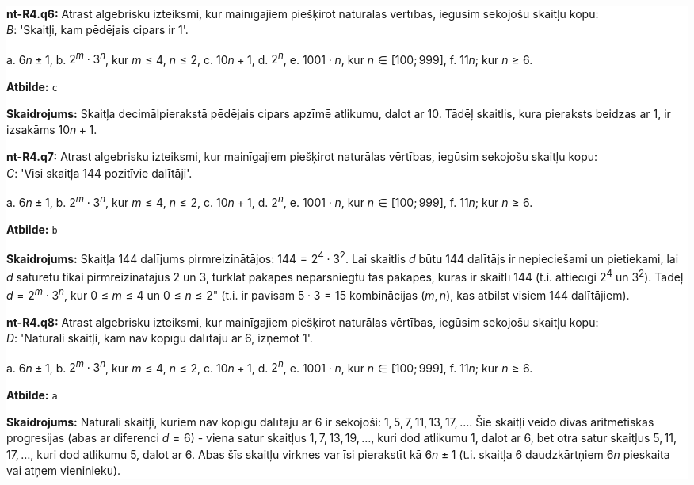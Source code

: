 **nt-R4.q6:**  Atrast algebrisku izteiksmi, kur mainīgajiem 
piešķirot naturālas vērtības, iegūsim sekojošu skaitļu kopu:  
$B$: 'Skaitļi, kam pēdējais cipars ir $1$'.

a. $6n \pm 1$,
b. $2^m \cdot 3^n$, kur $m \leq 4$, $n \leq 2$,
c. $10n+1$,
d. $2^n$,
e. $1001 \cdot n$, kur $n \in [100; 999]$,
f. $11n$; kur $n \geq 6$.

**Atbilde:** `c`

**Skaidrojums:** Skaitļa decimālpierakstā pēdējais cipars apzīmē atlikumu, dalot ar $10$. Tādēļ 
skaitlis, kura pieraksts beidzas ar $1$, ir izsakāms $10n+1$. 


**nt-R4.q7:**  Atrast algebrisku izteiksmi, kur mainīgajiem piešķirot naturālas vērtības, iegūsim sekojošu skaitļu kopu:  
$C$: 'Visi skaitļa $144$ pozitīvie dalītāji'.

a. $6n \pm 1$,
b. $2^m \cdot 3^n$, kur $m \leq 4$, $n \leq 2$,
c. $10n+1$,
d. $2^n$,
e. $1001 \cdot n$, kur $n \in [100; 999]$,
f. $11n$; kur $n \geq 6$.

**Atbilde:** `b`

**Skaidrojums:** Skaitļa $144$ dalījums pirmreizinātājos: $144 = 2^4 \cdot 3^2$. Lai skaitlis $d$ 
būtu $144$ dalītājs ir nepieciešami un pietiekami, lai $d$ saturētu tikai pirmreizinātājus $2$ un $3$, turklāt
pakāpes nepārsniegtu tās pakāpes, kuras ir skaitlī $144$ (t.i. attiecīgi $2^4$ un $3^2$). 
Tādēļ $d = 2^m \cdot 3^n$, kur $0 \leq m \leq 4$ un $0 \leq n \leq 2$" (t.i. ir pavisam $5 \cdot 3 = 15$ 
kombinācijas $(m,n)$, kas atbilst visiem $144$ dalītājiem). 


**nt-R4.q8:**  Atrast algebrisku izteiksmi, kur mainīgajiem piešķirot 
naturālas vērtības, iegūsim sekojošu skaitļu kopu:  
$D$: 'Naturāli skaitļi, kam nav kopīgu dalītāju ar $6$, izņemot $1$'. 

a. $6n \pm 1$,
b. $2^m \cdot 3^n$, kur $m \leq 4$, $n \leq 2$,
c. $10n+1$,
d. $2^n$,
e. $1001 \cdot n$, kur $n \in [100; 999]$,
f. $11n$; kur $n \geq 6$.

**Atbilde:** `a`

**Skaidrojums:** Naturāli skaitļi, kuriem nav kopīgu dalītāju ar $6$ ir sekojoši: $1,5,7,11,13,17,\ldots$. 
Šie skaitļi veido divas aritmētiskas progresijas (abas ar diferenci $d = 6$) - viena satur skaitļus $1,7,13,19,\ldots$, 
kuri dod atlikumu $1$, dalot ar $6$, bet otra satur skaitļus $5,11,17,\ldots$, kuri dod atlikumu $5$, dalot ar $6$. 
Abas šīs skaitļu virknes var īsi pierakstīt kā $6n \pm 1$ (t.i. skaitļa $6$ daudzkārtņiem $6n$ pieskaita vai atņem vieninieku). 
